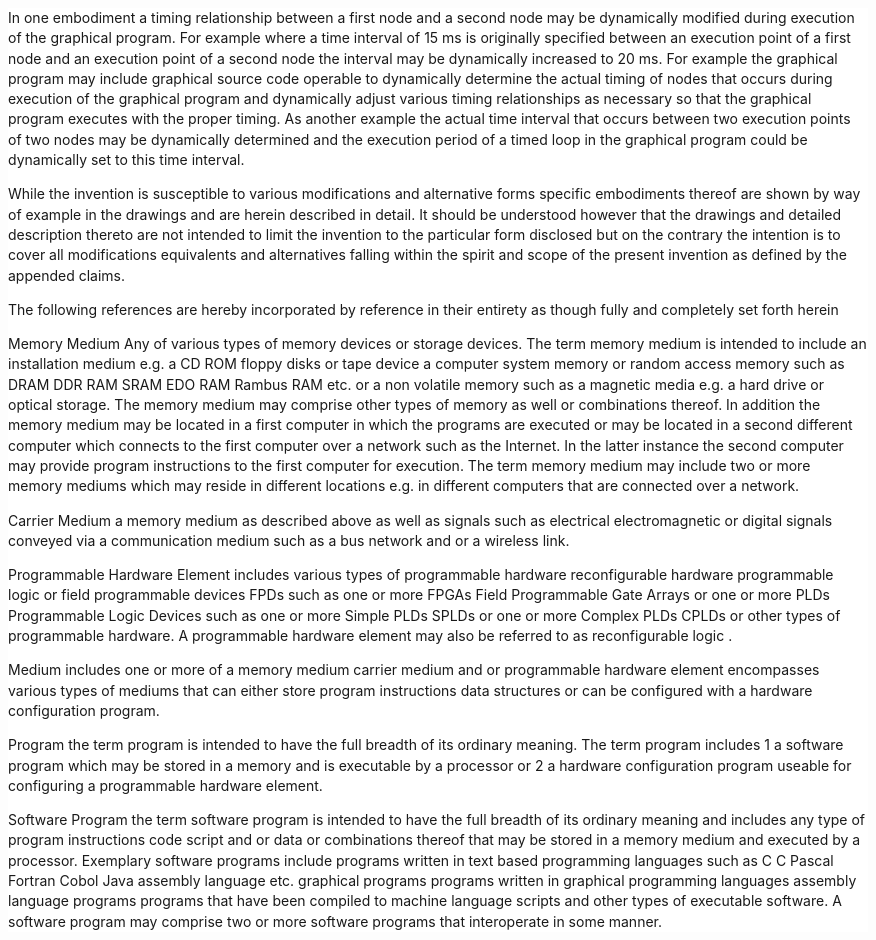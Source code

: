 In one embodiment a timing relationship between a first node and a second node may be dynamically modified during execution of the graphical program. For example where a time interval of 15 ms is originally specified between an execution point of a first node and an execution point of a second node the interval may be dynamically increased to 20 ms. For example the graphical program may include graphical source code operable to dynamically determine the actual timing of nodes that occurs during execution of the graphical program and dynamically adjust various timing relationships as necessary so that the graphical program executes with the proper timing. As another example the actual time interval that occurs between two execution points of two nodes may be dynamically determined and the execution period of a timed loop in the graphical program could be dynamically set to this time interval.

While the invention is susceptible to various modifications and alternative forms specific embodiments thereof are shown by way of example in the drawings and are herein described in detail. It should be understood however that the drawings and detailed description thereto are not intended to limit the invention to the particular form disclosed but on the contrary the intention is to cover all modifications equivalents and alternatives falling within the spirit and scope of the present invention as defined by the appended claims.

The following references are hereby incorporated by reference in their entirety as though fully and completely set forth herein 

Memory Medium Any of various types of memory devices or storage devices. The term memory medium is intended to include an installation medium e.g. a CD ROM floppy disks or tape device a computer system memory or random access memory such as DRAM DDR RAM SRAM EDO RAM Rambus RAM etc. or a non volatile memory such as a magnetic media e.g. a hard drive or optical storage. The memory medium may comprise other types of memory as well or combinations thereof. In addition the memory medium may be located in a first computer in which the programs are executed or may be located in a second different computer which connects to the first computer over a network such as the Internet. In the latter instance the second computer may provide program instructions to the first computer for execution. The term memory medium may include two or more memory mediums which may reside in different locations e.g. in different computers that are connected over a network.

Carrier Medium a memory medium as described above as well as signals such as electrical electromagnetic or digital signals conveyed via a communication medium such as a bus network and or a wireless link.

Programmable Hardware Element includes various types of programmable hardware reconfigurable hardware programmable logic or field programmable devices FPDs such as one or more FPGAs Field Programmable Gate Arrays or one or more PLDs Programmable Logic Devices such as one or more Simple PLDs SPLDs or one or more Complex PLDs CPLDs or other types of programmable hardware. A programmable hardware element may also be referred to as reconfigurable logic .

Medium includes one or more of a memory medium carrier medium and or programmable hardware element encompasses various types of mediums that can either store program instructions data structures or can be configured with a hardware configuration program.

Program the term program is intended to have the full breadth of its ordinary meaning. The term program includes 1 a software program which may be stored in a memory and is executable by a processor or 2 a hardware configuration program useable for configuring a programmable hardware element.

Software Program the term software program is intended to have the full breadth of its ordinary meaning and includes any type of program instructions code script and or data or combinations thereof that may be stored in a memory medium and executed by a processor. Exemplary software programs include programs written in text based programming languages such as C C Pascal Fortran Cobol Java assembly language etc. graphical programs programs written in graphical programming languages assembly language programs programs that have been compiled to machine language scripts and other types of executable software. A software program may comprise two or more software programs that interoperate in some manner.
